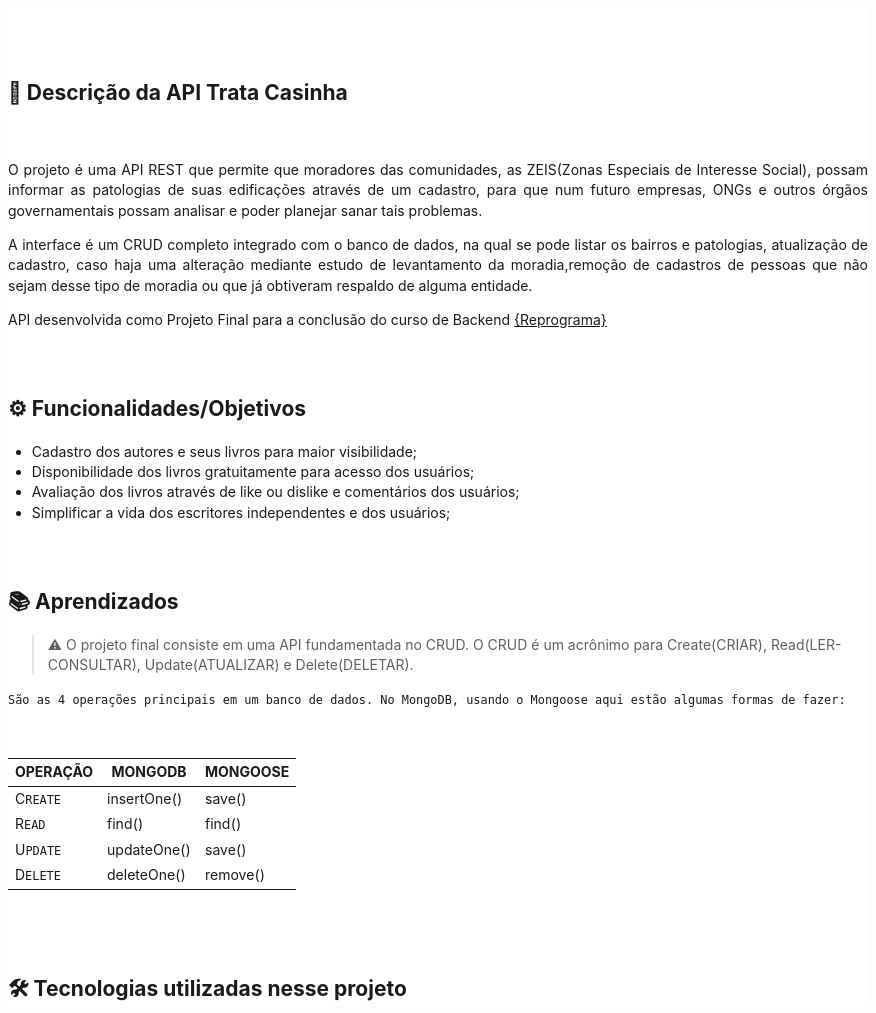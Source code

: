 <br><br>

## 🚀 Descrição da API Trata Casinha

<br>

<p align="justify">O projeto é uma API REST que permite que moradores das comunidades, as ZEIS(Zonas Especiais de Interesse Social), possam informar as patologias de suas edificações através de um cadastro, para que num futuro empresas, ONGs e outros órgãos governamentais possam analisar e poder planejar sanar tais problemas.

<p align="justify">A interface é um CRUD completo integrado com o banco de dados, na qual se pode listar os bairros e patologias, atualização de cadastro, caso haja uma alteração mediante estudo de levantamento da moradia,remoção de cadastros de pessoas que não sejam desse tipo de moradia ou que já obtiveram respaldo de alguma entidade.

API desenvolvida como Projeto Final para a conclusão do curso de Backend [{Reprograma}](https://reprograma.com.br/)

<br>

## ⚙️ Funcionalidades/Objetivos

- Cadastro dos autores e seus livros para maior visibilidade;
- Disponibilidade dos livros gratuitamente para acesso dos usuários;
- Avaliação dos livros através de like ou dislike e comentários dos usuários;
- Simplificar a vida dos escritores independentes e dos usuários;

<br>

## 📚 Aprendizados

> ⚠️ O projeto final consiste em uma API fundamentada no CRUD. O CRUD é um acrônimo para Create(CRIAR), Read(LER-CONSULTAR), Update(ATUALIZAR) e Delete(DELETAR).

    São as 4 operações principais em um banco de dados. No MongoDB, usando o Mongoose aqui estão algumas formas de fazer:

<br>

| OPERAÇÃO | MONGODB     | MONGOOSE |
| -------- | ----------- | -------- |
| C`REATE` | insertOne() | save()   |
| R`EAD`   | find()      | find()   |
| U`PDATE` | updateOne() | save()   |
| D`ELETE` | deleteOne() | remove() |

<br>

<br>

## 🛠️ Tecnologias utilizadas nesse projeto
